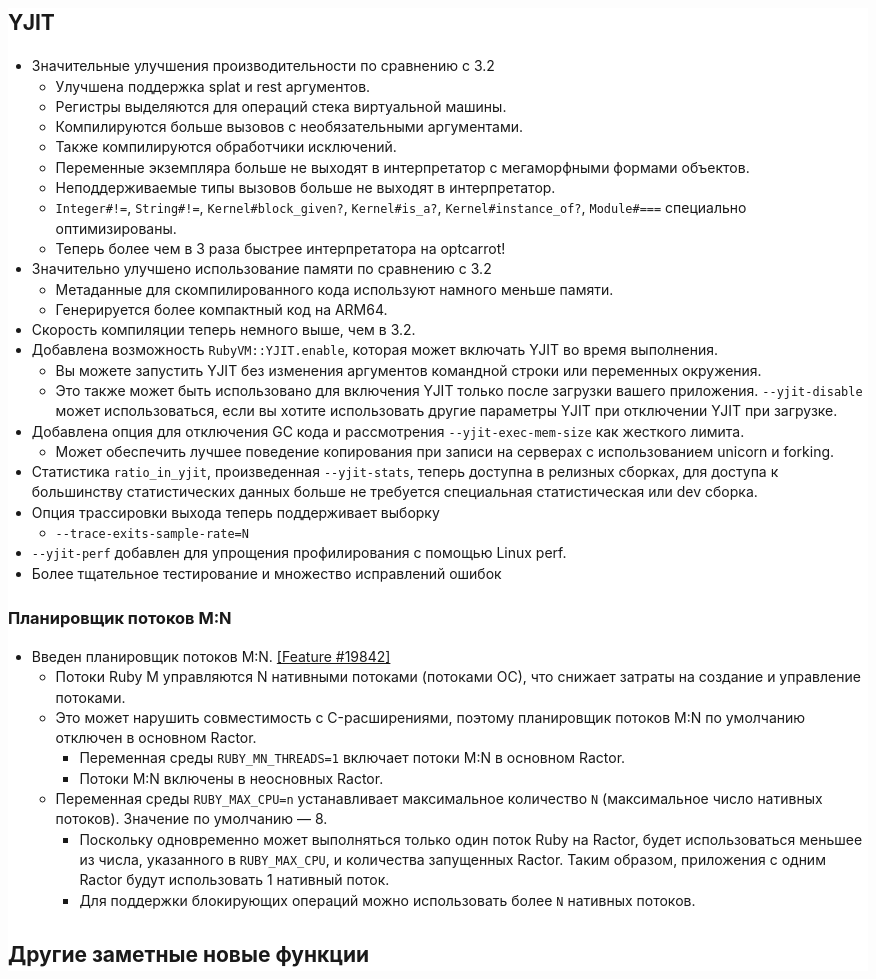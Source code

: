 ## YJIT

* Значительные улучшения производительности по сравнению с 3.2
  * Улучшена поддержка splat и rest аргументов.
  * Регистры выделяются для операций стека виртуальной машины.
  * Компилируются больше вызовов с необязательными аргументами.
  * Также компилируются обработчики исключений.
  * Переменные экземпляра больше не выходят в интерпретатор с мегаморфными формами объектов.
  * Неподдерживаемые типы вызовов больше не выходят в интерпретатор.
  * `Integer#!=`, `String#!=`, `Kernel#block_given?`, `Kernel#is_a?`,
    `Kernel#instance_of?`, `Module#===` специально оптимизированы.
  * Теперь более чем в 3 раза быстрее интерпретатора на optcarrot!
* Значительно улучшено использование памяти по сравнению с 3.2
  * Метаданные для скомпилированного кода используют намного меньше памяти.
  * Генерируется более компактный код на ARM64.
* Скорость компиляции теперь немного выше, чем в 3.2.
* Добавлена возможность `RubyVM::YJIT.enable`, которая может включать YJIT во время выполнения.
  * Вы можете запустить YJIT без изменения аргументов командной строки или переменных окружения.
  * Это также может быть использовано для включения YJIT только после загрузки вашего приложения. `--yjit-disable` может использоваться, если вы хотите использовать другие параметры YJIT при отключении YJIT при загрузке.
* Добавлена опция для отключения GC кода и рассмотрения `--yjit-exec-mem-size` как жесткого лимита.
  * Может обеспечить лучшее поведение копирования при записи на серверах с использованием unicorn и forking.
* Статистика `ratio_in_yjit`, произведенная `--yjit-stats`, теперь доступна в релизных сборках, для доступа к большинству статистических данных больше не требуется специальная статистическая или dev сборка.
* Опция трассировки выхода теперь поддерживает выборку
  * `--trace-exits-sample-rate=N`
* `--yjit-perf` добавлен для упрощения профилирования с помощью Linux perf.
* Более тщательное тестирование и множество исправлений ошибок

### Планировщик потоков M:N

* Введен планировщик потоков M:N. [[Feature #19842]](https://bugs.ruby-lang.org/issues/19842)
  * Потоки Ruby M управляются N нативными потоками (потоками ОС), что снижает затраты на создание и управление потоками.
  * Это может нарушить совместимость с C-расширениями, поэтому планировщик потоков M:N по умолчанию отключен в основном Ractor.
      * Переменная среды `RUBY_MN_THREADS=1` включает потоки M:N в основном Ractor.
      * Потоки M:N включены в неосновных Ractor.
  * Переменная среды `RUBY_MAX_CPU=n` устанавливает максимальное количество `N` (максимальное число нативных потоков). Значение по умолчанию — 8.
      * Поскольку одновременно может выполняться только один поток Ruby на Ractor, будет использоваться меньшее из числа, указанного в `RUBY_MAX_CPU`, и количества запущенных Ractor. Таким образом, приложения с одним Ractor будут использовать 1 нативный поток.
      * Для поддержки блокирующих операций можно использовать более `N` нативных потоков.

## Другие заметные новые функции
